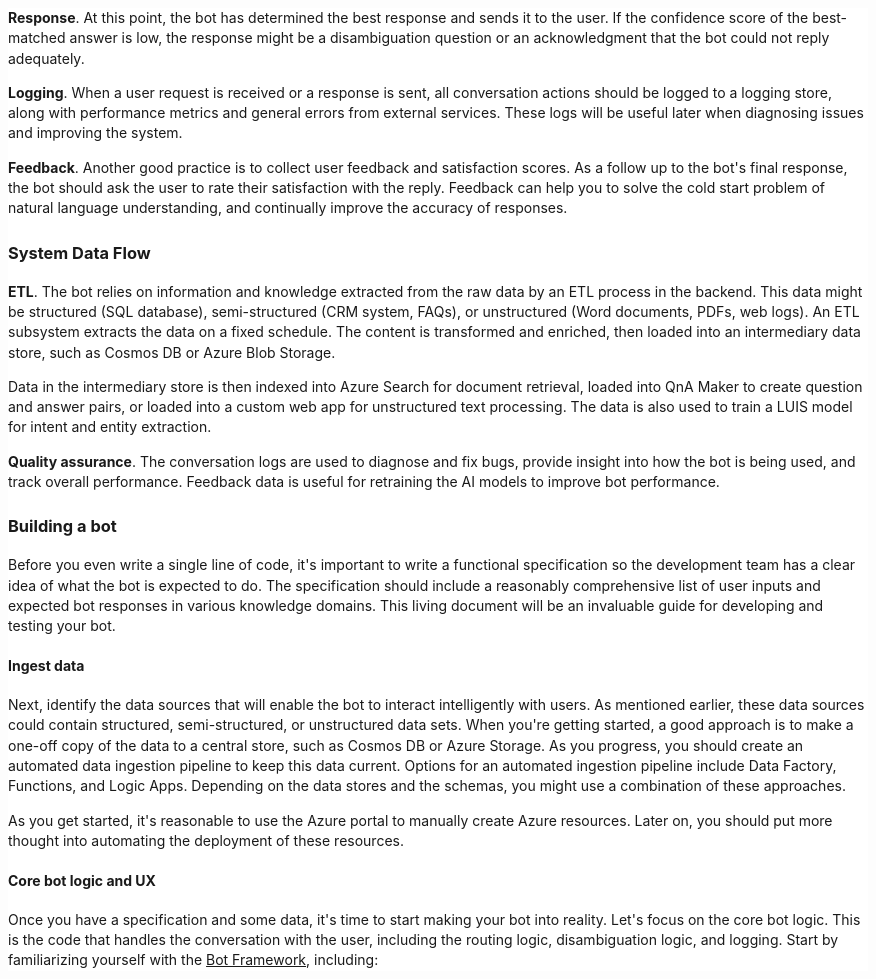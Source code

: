 **Response**. At this point, the bot has determined the best response and sends it to the user. If the confidence score of the best-matched answer is low, the response might be a disambiguation question or an acknowledgment that the bot could not reply adequately.

**Logging**. When a user request is received or a response is sent, all conversation actions should be logged to a logging store, along with performance metrics and general errors from external services. These logs will be useful later when diagnosing issues and improving the system.

**Feedback**. Another good practice is to collect user feedback and satisfaction scores. As a follow up to the bot's final response, the bot should ask the user to rate their satisfaction with the reply. Feedback can help you to solve the cold start problem of natural language understanding, and continually improve the accuracy of responses.

### System Data Flow

**ETL**. The bot relies on information and knowledge extracted from the raw data by an ETL process in the backend. This data might be structured (SQL database), semi-structured (CRM system, FAQs), or unstructured (Word documents, PDFs, web logs). An ETL subsystem extracts the data on a fixed schedule. The content is transformed and enriched, then loaded into an intermediary data store, such as Cosmos DB or Azure Blob Storage.

Data in the intermediary store is then indexed into Azure Search for document retrieval, loaded into QnA Maker to create question and answer pairs, or loaded into a custom web app for unstructured text processing. The data is also used to train a LUIS model for intent and entity extraction.

**Quality assurance**. The conversation logs are used to diagnose and fix bugs, provide insight into how the bot is being used, and track overall performance. Feedback data is useful for retraining the AI models to improve bot performance.

### Building a bot

Before you even write a single line of code, it's important to write a functional specification so the development team has a clear idea of what the bot is expected to do. The specification should include a reasonably comprehensive list of user inputs and expected bot responses in various knowledge domains. This living document will be an invaluable guide for developing and testing your bot.

#### Ingest data

Next, identify the data sources that will enable the bot to interact intelligently with users. As mentioned earlier, these data sources could contain structured, semi-structured, or unstructured data sets. When you're getting started, a good approach is to make a one-off copy of the data to a central store, such as Cosmos DB or Azure Storage. As you progress, you should create an automated data ingestion pipeline to keep this data current. Options for an automated ingestion pipeline include Data Factory, Functions, and Logic Apps. Depending on the data stores and the schemas, you might use a combination of these approaches.

As you get started, it's reasonable to use the Azure portal to manually create Azure resources. Later on, you should put more thought into automating the deployment of these resources.

#### Core bot logic and UX

Once you have a specification and some data, it's time to start making your bot into reality. Let's focus on the core bot logic. This is the code that handles the conversation with the user, including the routing logic, disambiguation logic, and logging. Start by familiarizing yourself with the [Bot Framework][bot-framework], including:


[0]: ./_images/conversational-bot.png
[aad]: /azure/active-directory
[aaf-cost]: /azure/architecture/framework/cost/overview
[activities]: /azure/bot-service/rest-api/bot-framework-rest-connector-concepts#activity
[aml]: /azure/machine-learning/service
[app-insights]: /azure/azure-monitor/app/app-insights-overview
[app-service]: /azure/app-service
[app-service-cost]: /azure/app-service/overview-hosting-plans#how-much-does-my-app-service-plan-cost
[blob]: /azure/storage/blobs/storage-blobs-introduction
[bot-authentication]: /azure/bot-service/bot-builder-authentication
[bot-framework]: https://dev.botframework.com
[bot-framework-service]: /azure/bot-service/bot-builder-basics
[cognitive-services]: /azure/cognitive-services/welcome
[conversations]: /azure/bot-service/bot-service-design-conversation-flow
[cosmosdb]: /azure/cosmos-db
[azure-pricing-calculator]: https://azure.microsoft.com/pricing/calculator
[data-factory]: /azure/data-factory
[devops]: https://azure.microsoft.com/solutions/devops
[functions]: /azure/azure-functions
[functions-triggers]: /azure/azure-functions/functions-triggers-bindings
[git-repo-base]: https://github.com/Microsoft/botbuilder-utils-js
[key-vault]: /azure/key-vault
[lda]: https://wikipedia.org/wiki/Latent_Dirichlet_allocation
[logic-apps]: /azure/logic-apps/logic-apps-overview
[Logic-Apps-Pricing]: https://azure.microsoft.com/pricing/details/logic-apps
[luis]: /azure/cognitive-services/luis
[power-bi]: /power-bi
[qna-maker]: /azure/cognitive-services/QnAMaker
[search]: /azure/search
[slots]: /azure/app-service/deploy-staging-slots
[synonyms]: /azure/search/search-synonyms
[transcript-storage]: /azure/bot-service/bot-builder-howto-v4-storage
[turns]: /azure/bot-service/bot-builder-basics#defining-a-turn
[vscode]: https://azure.microsoft.com/products/visual-studio-code
[webapp]: /azure/app-service/overview
[webchat]: /azure/bot-service/bot-service-channel-connect-webchat?view=azure-bot-service-4.0
[visio-download]: https://arch-center.azureedge.net/conversational-bot.vsdx
[cosmosdb-logger]: https://github.com/Microsoft/botbuilder-utils-js/tree/master/packages/botbuilder-transcript-cosmosdb
[appinsights-logger]: https://github.com/Microsoft/botbuilder-utils-js/tree/master/packages/botbuilder-transcript-app-insights
[feedback-util]: https://github.com/Microsoft/botbuilder-utils-js/tree/master/packages/botbuilder-feedback
[testing util]: https://github.com/Microsoft/botbuilder-utils-js/tree/master/packages/botbuilder-http-test-recorder